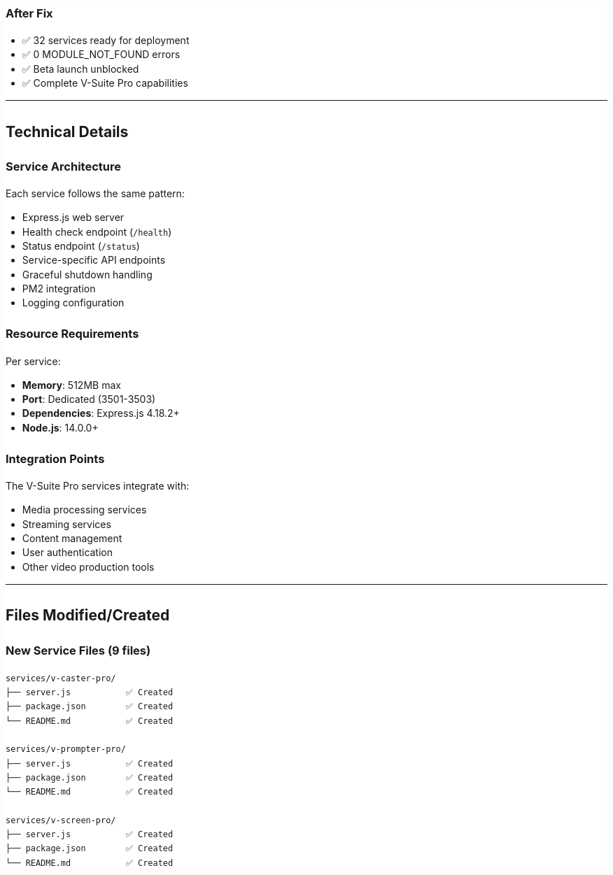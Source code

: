 ### After Fix
- ✅ 32 services ready for deployment
- ✅ 0 MODULE_NOT_FOUND errors
- ✅ Beta launch unblocked
- ✅ Complete V-Suite Pro capabilities

---

## Technical Details

### Service Architecture

Each service follows the same pattern:
- Express.js web server
- Health check endpoint (`/health`)
- Status endpoint (`/status`)
- Service-specific API endpoints
- Graceful shutdown handling
- PM2 integration
- Logging configuration

### Resource Requirements

Per service:
- **Memory**: 512MB max
- **Port**: Dedicated (3501-3503)
- **Dependencies**: Express.js 4.18.2+
- **Node.js**: 14.0.0+

### Integration Points

The V-Suite Pro services integrate with:
- Media processing services
- Streaming services
- Content management
- User authentication
- Other video production tools

---

## Files Modified/Created

### New Service Files (9 files)
```
services/v-caster-pro/
├── server.js           ✅ Created
├── package.json        ✅ Created
└── README.md           ✅ Created

services/v-prompter-pro/
├── server.js           ✅ Created
├── package.json        ✅ Created
└── README.md           ✅ Created

services/v-screen-pro/
├── server.js           ✅ Created
├── package.json        ✅ Created
└── README.md           ✅ Created
```
